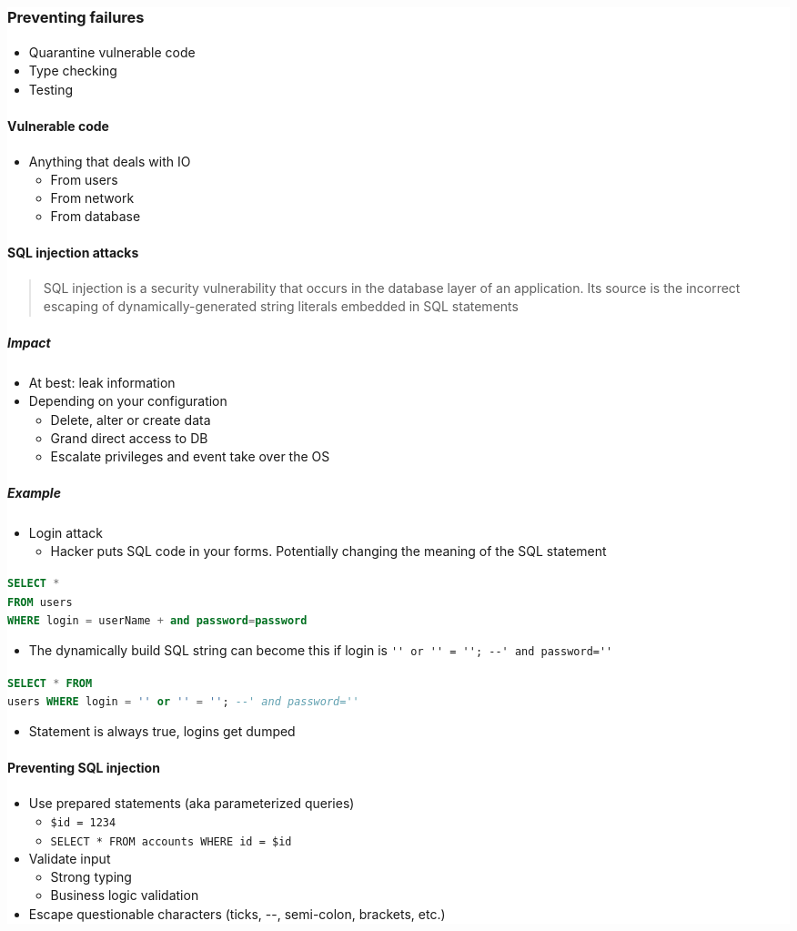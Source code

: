 ### Preventing failures

- Quarantine vulnerable code
- Type checking
- Testing

#### Vulnerable code

- Anything that deals with IO
	- From users
	- From network
	- From database

#### SQL injection attacks

> SQL injection is a security vulnerability that occurs in the database layer of an application. Its source is the incorrect escaping of dynamically-generated string literals embedded in SQL statements

##### Impact

- At best: leak information
- Depending on your configuration
	- Delete, alter or create data
	- Grand direct access to DB
	- Escalate privileges and event take over the OS

##### Example

- Login attack
	- Hacker puts SQL code in your forms. Potentially changing the meaning of the SQL statement

```SQL
SELECT *
FROM users
WHERE login = userName + and password=password
```

- The dynamically build SQL string can become this if login is `'' or '' = ''; --' and password=''`

```SQL
SELECT * FROM
users WHERE login = '' or '' = ''; --' and password=''
```

- Statement is always true, logins get dumped

#### Preventing SQL injection

- Use prepared statements (aka parameterized queries)
	- `$id = 1234`
	- `SELECT * FROM accounts WHERE id = $id`
- Validate input
	- Strong typing
	- Business logic validation
- Escape questionable characters (ticks, --, semi-colon, brackets, etc.)
